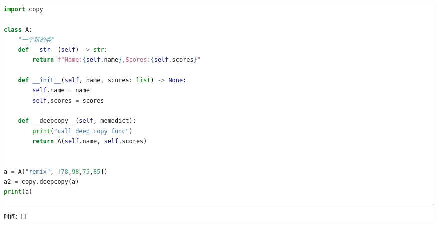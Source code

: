 

```python
import copy

class A:
    "一个新的类"
    def __str__(self) -> str:
        return f"Name:{self.name},Scores:{self.scores}"

    def __init__(self, name, scores: list) -> None:
        self.name = name
        self.scores = scores

    def __deepcopy__(self, memodict):
        print("call deep copy func")
        return A(self.name, self.scores)


a = A("remix", [78,98,75,85])
a2 = copy.deepcopy(a)
print(a)
```







-----
`时间`: `[]` 